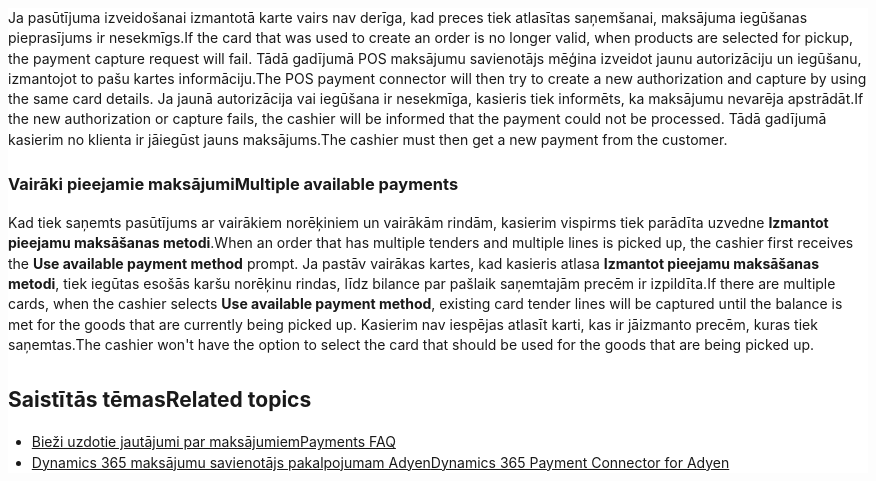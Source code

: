 <span data-ttu-id="4c0f2-296">Ja pasūtījuma izveidošanai izmantotā karte vairs nav derīga, kad preces tiek atlasītas saņemšanai, maksājuma iegūšanas pieprasījums ir nesekmīgs.</span><span class="sxs-lookup"><span data-stu-id="4c0f2-296">If the card that was used to create an order is no longer valid, when products are selected for pickup, the payment capture request will fail.</span></span> <span data-ttu-id="4c0f2-297">Tādā gadījumā POS maksājumu savienotājs mēģina izveidot jaunu autorizāciju un iegūšanu, izmantojot to pašu kartes informāciju.</span><span class="sxs-lookup"><span data-stu-id="4c0f2-297">The POS payment connector will then try to create a new authorization and capture by using the same card details.</span></span> <span data-ttu-id="4c0f2-298">Ja jaunā autorizācija vai iegūšana ir nesekmīga, kasieris tiek informēts, ka maksājumu nevarēja apstrādāt.</span><span class="sxs-lookup"><span data-stu-id="4c0f2-298">If the new authorization or capture fails, the cashier will be informed that the payment could not be processed.</span></span> <span data-ttu-id="4c0f2-299">Tādā gadījumā kasierim no klienta ir jāiegūst jauns maksājums.</span><span class="sxs-lookup"><span data-stu-id="4c0f2-299">The cashier must then get a new payment from the customer.</span></span> 

### <a name="multiple-available-payments"></a><span data-ttu-id="4c0f2-300">Vairāki pieejamie maksājumi</span><span class="sxs-lookup"><span data-stu-id="4c0f2-300">Multiple available payments</span></span>

<span data-ttu-id="4c0f2-301">Kad tiek saņemts pasūtījums ar vairākiem norēķiniem un vairākām rindām, kasierim vispirms tiek parādīta uzvedne **Izmantot pieejamu maksāšanas metodi**.</span><span class="sxs-lookup"><span data-stu-id="4c0f2-301">When an order that has multiple tenders and multiple lines is picked up, the cashier first receives the **Use available payment method** prompt.</span></span> <span data-ttu-id="4c0f2-302">Ja pastāv vairākas kartes, kad kasieris atlasa **Izmantot pieejamu maksāšanas metodi**, tiek iegūtas esošās karšu norēķinu rindas, līdz bilance par pašlaik saņemtajām precēm ir izpildīta.</span><span class="sxs-lookup"><span data-stu-id="4c0f2-302">If there are multiple cards, when the cashier selects **Use available payment method**, existing card tender lines will be captured until the balance is met for the goods that are currently being picked up.</span></span> <span data-ttu-id="4c0f2-303">Kasierim nav iespējas atlasīt karti, kas ir jāizmanto precēm, kuras tiek saņemtas.</span><span class="sxs-lookup"><span data-stu-id="4c0f2-303">The cashier won't have the option to select the card that should be used for the goods that are being picked up.</span></span> 

## <a name="related-topics"></a><span data-ttu-id="4c0f2-304">Saistītās tēmas</span><span class="sxs-lookup"><span data-stu-id="4c0f2-304">Related topics</span></span>

- [<span data-ttu-id="4c0f2-305">Bieži uzdotie jautājumi par maksājumiem</span><span class="sxs-lookup"><span data-stu-id="4c0f2-305">Payments FAQ</span></span>](https://docs.microsoft.com/dynamics365/unified-operations/retail/dev-itpro/payments-retail)
- [<span data-ttu-id="4c0f2-306">Dynamics 365 maksājumu savienotājs pakalpojumam Adyen</span><span class="sxs-lookup"><span data-stu-id="4c0f2-306">Dynamics 365 Payment Connector for Adyen</span></span>](https://docs.microsoft.com/dynamics365/unified-operations/retail/dev-itpro/adyen-connector?tabs=8-1-3)
